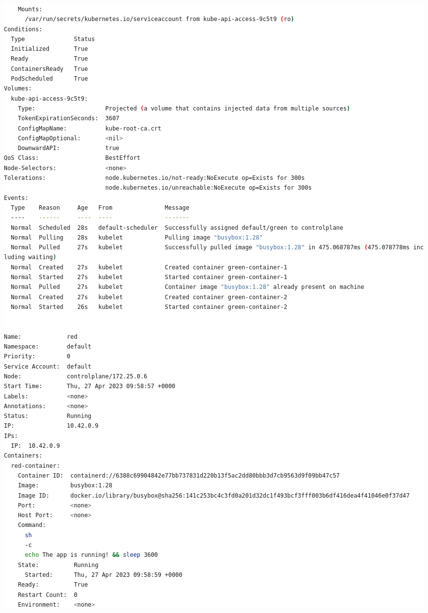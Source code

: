 ```bash
    Mounts:
      /var/run/secrets/kubernetes.io/serviceaccount from kube-api-access-9c5t9 (ro)
Conditions:
  Type              Status
  Initialized       True 
  Ready             True 
  ContainersReady   True 
  PodScheduled      True 
Volumes:
  kube-api-access-9c5t9:
    Type:                    Projected (a volume that contains injected data from multiple sources)
    TokenExpirationSeconds:  3607
    ConfigMapName:           kube-root-ca.crt
    ConfigMapOptional:       <nil>
    DownwardAPI:             true
QoS Class:                   BestEffort
Node-Selectors:              <none>
Tolerations:                 node.kubernetes.io/not-ready:NoExecute op=Exists for 300s
                             node.kubernetes.io/unreachable:NoExecute op=Exists for 300s
Events:
  Type    Reason     Age   From               Message
  ----    ------     ----  ----               -------
  Normal  Scheduled  28s   default-scheduler  Successfully assigned default/green to controlplane
  Normal  Pulling    28s   kubelet            Pulling image "busybox:1.28"
  Normal  Pulled     27s   kubelet            Successfully pulled image "busybox:1.28" in 475.068787ms (475.078778ms including waiting)
  Normal  Created    27s   kubelet            Created container green-container-1
  Normal  Started    27s   kubelet            Started container green-container-1
  Normal  Pulled     27s   kubelet            Container image "busybox:1.28" already present on machine
  Normal  Created    27s   kubelet            Created container green-container-2
  Normal  Started    26s   kubelet            Started container green-container-2


Name:             red
Namespace:        default
Priority:         0
Service Account:  default
Node:             controlplane/172.25.0.6
Start Time:       Thu, 27 Apr 2023 09:58:57 +0000
Labels:           <none>
Annotations:      <none>
Status:           Running
IP:               10.42.0.9
IPs:
  IP:  10.42.0.9
Containers:
  red-container:
    Container ID:  containerd://6388c69904842e77bb737831d220b13f5ac2dd80bbb3d7cb9563d9f09bb47c57
    Image:         busybox:1.28
    Image ID:      docker.io/library/busybox@sha256:141c253bc4c3fd0a201d32dc1f493bcf3fff003b6df416dea4f41046e0f37d47
    Port:          <none>
    Host Port:     <none>
    Command:
      sh
      -c
      echo The app is running! && sleep 3600
    State:          Running
      Started:      Thu, 27 Apr 2023 09:58:59 +0000
    Ready:          True
    Restart Count:  0
    Environment:    <none>
```
